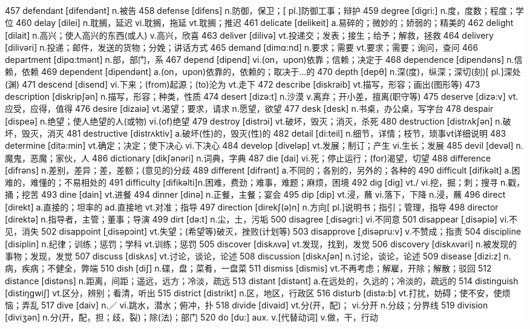 457	defendant [difendənt] n.被告
458	defense [difens] n.防御，保卫；[ pl.]防御工事；辩护
459	degree [digri:] n.度，度数；程度；学位
460	delay [dilei] n.耽搁，延迟 vi.耽搁，拖延 vt.耽搁；推迟
461	delicate [delikeit] a.易碎的；微妙的；娇弱的；精美的
462	delight [dilait] n.高兴；使人高兴的东西(或人) v.高兴，欣喜
463	deliver [dilivə] vt.投递交；发表；接生；给予；解救，拯救
464	delivery [dilivəri] n.投递；邮件，发送的货物；分娩；讲话方式
465	demand [dimɑ:nd] n.要求；需要 vt.要求；需要；询问，查问
466	department [dipɑ:tmənt] n.部，部门，系
467	depend [dipend] vi.(on，upon)依靠；信赖；决定于
468	dependence [dipendəns] n.信赖，依赖
469	dependent [dipendənt] a.(on，upon)依靠的，依赖的；取决于…的
470	depth [depθ] n.深(度)，纵深；深切(刻)[ pl.]深处(渊)
471	descend [disend] vi.下来；(from)起源；(to)沦为 vt.走下
472	describe [diskraib] vt.描写，形容；画出(图形等)
473	description [diskripʃən] n.描写，形容；种类，性质
474	desert [dizə:t] n.沙漠 v.离弃；开小差，擅离(职守等)
475	deserve [dizə:v] vt.应受，应得，值得
476	desire [dizaiə] vt.渴望；要求，请求 n.愿望，欲望
477	desk [desk] n.书桌，办公桌，写字台
478	despair [dispeə] n.绝望；使人绝望的人(或物) vi.(of)绝望
479	destroy [distrɔi] vt.破坏，毁灭；消灭，杀死
480	destruction [distrʌkʃən] n.破坏，毁灭，消灭
481	destructive [distrʌktiv] a.破坏(性)的，毁灭(性)的
482	detail [di:teil] n.细节，详情；枝节，琐事vt详细说明
483	determine [ditə:min] vt.确定；决定；使下决心 vi.下决心
484	develop [diveləp] vt.发展；制订；产生 vi.生长；发展
485	devil [devəl] n.魔鬼，恶魔；家伙，人
486	dictionary [dikʃənəri] n.词典，字典
487	die [dai] vi.死；停止运行；(for)渴望，切望
488	difference [difrəns] n.差别，差异；差，差额；(意见的)分歧
489	different [difrənt] a.不同的；各别的，另外的；各种的
490	difficult [difikəlt] a.困难的，难懂的；不易相处的
491	difficulty [difikəlti]n.困难，费劲；难事，难题；麻烦，困境
492	dig [dig] vt./ vi.挖，掘；刺；搜寻 n.戳，捅；挖苦
493	dine [dain] vt.进餐
494	dinner [dinə] n.正餐，主餐；宴会
495	dip [dip] vt.浸，蘸 vi.落下，下降 n.浸，蘸
496	direct [direkt] a.直接的；坦率的 ad.直接地 vt.对准；指导
497	direction [direkʃ(ə)n] n.方向[ pl.]说明书；指引；管理，指导
498	director [direktə] n.指导者，主管；董事；导演
499	dirt [də:t] n.尘，土，污垢
500	disagree [ˌdisəgri:] vi.不同意
501	disappear [ˌdisəpiə] vi.不见，消失
502	disappoint [ˌdisəpɔint] vt.失望；(希望等)破灭，挫败(计划等)
503	disapprove [ˌdisəpru:v] v.不赞成；指责
504	discipline [disiplin] n.纪律；训练；惩罚；学科 vt.训练；惩罚
505	discover [diskʌvə] vt.发现，找到，发觉
506	discovery [diskʌvəri] n.被发现的事物；发现，发觉
507	discuss [diskʌs] vt.讨论，谈论，论述
508	discussion [diskʌʃən] n.讨论，谈论，论述
509	disease [dizi:z] n.病，疾病；不健全，弊端
510	dish [diʃ] n.碟，盘；菜肴，一盘菜
511	dismiss [dismis] vt.不再考虑；解雇，开除；解散；驳回
512	distance [distəns] n.距离，间距；遥远，远方；冷淡，疏远
513	distant [distənt] a.在远处的，久远的；冷淡的，疏远的
514	distinguish [distiŋgwiʃ] vt.区分，辨别；看清，听出
515	district [distrikt] n.区，地区，行政区
516	disturb [distə:b] vt.打扰，妨碍；使不安，使烦恼；弄乱
517	dive [daiv] n.／ vi.跳水，潜水；俯冲，扑
518	divide [divaid] vt.分(开，配)； vi.分开 n.分歧；分界线
519	division [diviʒən] n.分(开，配，担；歧，裂)；除(法)；部门
520	do [du:] aux. v.[代替动词] v.做，干，行动
